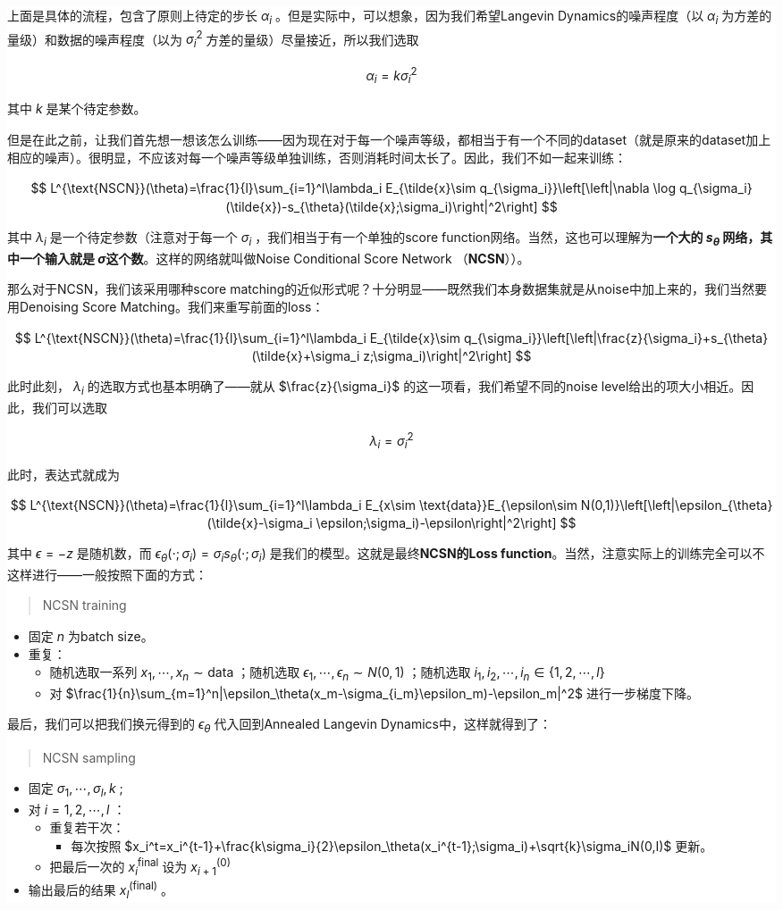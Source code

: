 上面是具体的流程，包含了原则上待定的步长 $\alpha_i$ 。但是实际中，可以想象，因为我们希望Langevin Dynamics的噪声程度（以 $\alpha_i$ 为方差的量级）和数据的噪声程度（以为 $\sigma_i^2$ 方差的量级）尽量接近，所以我们选取

$$
\alpha_i=k\sigma_i^2
$$

其中 $k$ 是某个待定参数。

但是在此之前，让我们首先想一想该怎么训练——因为现在对于每一个噪声等级，都相当于有一个不同的dataset（就是原来的dataset加上相应的噪声）。很明显，不应该对每一个噪声等级单独训练，否则消耗时间太长了。因此，我们不如一起来训练：

$$
L^{\text{NSCN}}(\theta)=\frac{1}{l}\sum_{i=1}^l\lambda_i E_{\tilde{x}\sim q_{\sigma_i}}\left[\left|\nabla \log q_{\sigma_i}(\tilde{x})-s_{\theta}(\tilde{x};\sigma_i)\right|^2\right]
$$

其中 $\lambda_i$ 是一个待定参数（注意对于每一个 $\sigma_i$ ，我们相当于有一个单独的score function网络。当然，这也可以理解为**一个大的 $s_\theta$ 网络，其中一个输入就是 $\sigma$这个数**。这样的网络就叫做Noise Conditional Score Network （**NCSN**））。

那么对于NCSN，我们该采用哪种score matching的近似形式呢？十分明显­——既然我们本身数据集就是从noise中加上来的，我们当然要用Denoising Score Matching。我们来重写前面的loss：

$$
L^{\text{NSCN}}(\theta)=\frac{1}{l}\sum_{i=1}^l\lambda_i E_{\tilde{x}\sim q_{\sigma_i}}\left[\left|\frac{z}{\sigma_i}+s_{\theta}(\tilde{x}+\sigma_i z;\sigma_i)\right|^2\right]
$$

此时此刻， $\lambda_i$ 的选取方式也基本明确了——就从 $\frac{z}{\sigma_i}$ 的这一项看，我们希望不同的noise level给出的项大小相近。因此，我们可以选取

$$
\lambda_i=\sigma_i^2
$$

此时，表达式就成为

$$
L^{\text{NSCN}}(\theta)=\frac{1}{l}\sum_{i=1}^l\lambda_i E_{x\sim \text{data}}E_{\epsilon\sim N(0,1)}\left[\left|\epsilon_{\theta}(\tilde{x}-\sigma_i \epsilon;\sigma_i)-\epsilon\right|^2\right]
$$

其中 $\epsilon=-z$ 是随机数，而 $\epsilon_{\theta}(\cdot ;\sigma_i)=\sigma_is_\theta(\cdot;\sigma_i)$ 是我们的模型。这就是最终**NCSN的Loss function**。当然，注意实际上的训练完全可以不这样进行——一般按照下面的方式：

>NCSN training

- 固定 $n$ 为batch size。
- 重复：
	- 随机选取一系列 $x_1,\cdots,x_n\sim \text{data}$ ；随机选取 $\epsilon_1,\cdots,\epsilon_n\sim N(0,1)$ ；随机选取 $i_1,i_2,\cdots,i_n\in \{1,2,\cdots,l\}$
	- 对 $\frac{1}{n}\sum_{m=1}^n|\epsilon_\theta(x_m-\sigma_{i_m}\epsilon_m)-\epsilon_m|^2$
	进行一步梯度下降。

最后，我们可以把我们换元得到的 $\epsilon_\theta$ 代入回到Annealed Langevin Dynamics中，这样就得到了：

>NCSN sampling

- 固定 $\sigma_1,\cdots,\sigma_l,k$ ;
- 对 $i=1,2,\cdots,l$ ：
	- 重复若干次：
		- 每次按照 $x_i^t=x_i^{t-1}+\frac{k\sigma_i}{2}\epsilon_\theta(x_i^{t-1};\sigma_i)+\sqrt{k}\sigma_iN(0,I)$ 更新。
	- 把最后一次的 $x_i^{\text{final}}$ 设为 $x_{i+1}^{(0)}$
- 输出最后的结果 $x_l^{(\text{final})}$ 。
